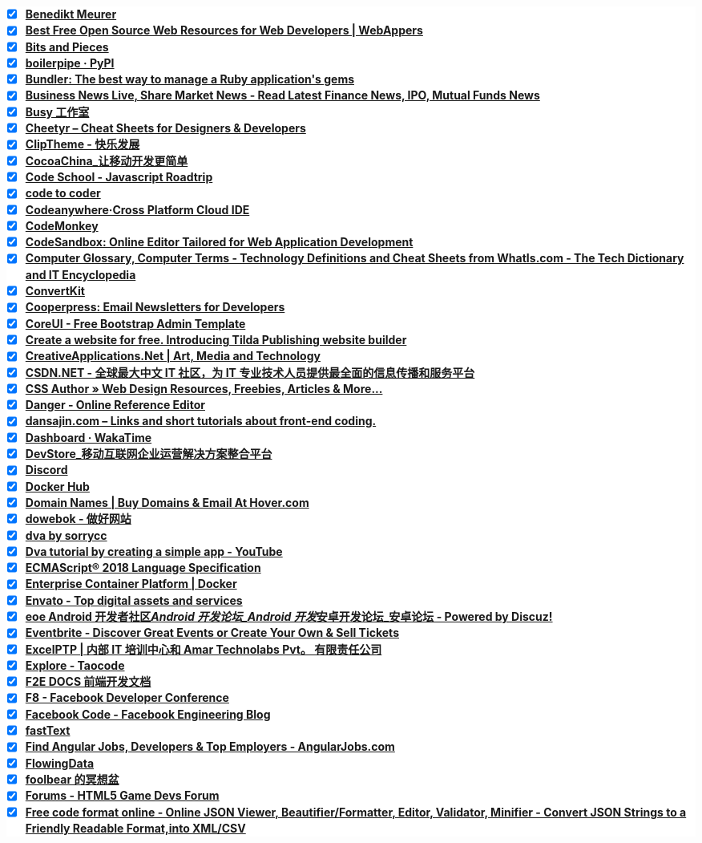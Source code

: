 - [x] [**Benedikt Meurer**](http://benediktmeurer.de/)
- [x] [**Best Free Open Source Web Resources for Web Developers | WebAppers**](http://www.webappers.com/)
- [x] [**Bits and Pieces**](https://blog.bitsrc.io/)
- [x] [**boilerpipe · PyPI**](https://pypi.org/project/boilerpipe/)
- [x] [**Bundler: The best way to manage a Ruby application's gems**](http://bundler.io/)
- [x] [**Business News Live, Share Market News - Read Latest Finance News, IPO, Mutual Funds News**](https://economictimes.indiatimes.com/)
- [x] [**Busy 工作室**](http://aibusy.com/)
- [x] [**Cheetyr – Cheat Sheets for Designers & Developers**](http://www.cheetyr.com/)
- [x] [**ClipTheme - 快乐发展**](http://www.cliptheme.com/)
- [x] [**CocoaChina\_让移动开发更简单**](http://www.cocoachina.com/)
- [x] [**Code School - Javascript Roadtrip**](http://javascript-roadtrip.codeschool.com/levels/1/challenges/2)
- [x] [**code to coder**](http://codetocoder.net/)
- [x] [**Codeanywhere·Cross Platform Cloud IDE**](https://codeanywhere.com/)
- [x] [**CodeMonkey**](https://www.playcodemonkey.com/challenges/1)
- [x] [**CodeSandbox: Online Editor Tailored for Web Application Development**](https://codesandbox.io/)
- [x] [**Computer Glossary, Computer Terms - Technology Definitions and Cheat Sheets from WhatIs.com - The Tech Dictionary and IT Encyclopedia**](https://whatis.techtarget.com/)
- [x] [**ConvertKit**](https://el2.convertkit-mail.com/users/login)
- [x] [**Cooperpress: Email Newsletters for Developers**](https://cooperpress.com/)
- [x] [**CoreUI - Free Bootstrap Admin Template**](http://coreui.io/)
- [x] [**Create a website for free. Introducing Tilda Publishing website builder**](http://tilda.cc/)
- [x] [**CreativeApplications.Net | Art, Media and Technology**](http://www.creativeapplications.net/)
- [x] [**CSDN.NET - 全球最大中文 IT 社区，为 IT 专业技术人员提供最全面的信息传播和服务平台**](http://www.csdn.net/)
- [x] [**CSS Author » Web Design Resources, Freebies, Articles & More...**](http://www.cssauthor.com/)
- [x] [**Danger - Online Reference Editor**](https://danger.systems/)
- [x] [**dansajin.com – Links and short tutorials about front-end coding.**](https://dansajin.com/)
- [x] [**Dashboard · WakaTime**](https://wakatime.com/dashboard)
- [x] [**DevStore\_移动互联网企业运营解决方案整合平台**](http://www.devstore.cn/)
- [x] [**Discord**](https://discordapp.com/invite/0ZcbPKXt5bYaNQ46)
- [x] [**Docker Hub**](https://hub.docker.com/)
- [x] [**Domain Names | Buy Domains & Email At Hover.com**](https://www.hover.com/)
- [x] [**dowebok - 做好网站**](http://www.dowebok.com/)
- [x] [**dva by sorrycc**](http://slides.com/sorrycc/dva#/)
- [x] [**Dva tutorial by creating a simple app - YouTube**](https://www.youtube.com/watch?v=J07zDjgwN7s&feature=youtu.be)
- [x] [**ECMAScript® 2018 Language Specification**](https://www.ecma-international.org/ecma-262/9.0/index.html#Title)
- [x] [**Enterprise Container Platform | Docker**](https://www.docker.com/)
- [x] [**Envato - Top digital assets and services**](https://envato.com/)
- [x] [**eoe Android 开发者社区*Android 开发论坛\_Android 开发*安卓开发论坛\_安卓论坛 - Powered by Discuz!**](http://www.eoeandroid.com/portal.php)
- [x] [**Eventbrite - Discover Great Events or Create Your Own & Sell Tickets**](https://www.eventbrite.ca/)
- [x] [**ExcelPTP | 内部 IT 培训中心和 Amar Technolabs Pvt。 有限责任公司**](http://www.excelptp.com/)
- [x] [**Explore - Taocode**](http://code.taobao.org/project/explore/)
- [x] [**F2E DOCS 前端开发文档**](http://f2edocs.com/)
- [x] [**F8 - Facebook Developer Conference**](https://www.fbf8.com/)
- [x] [**Facebook Code - Facebook Engineering Blog**](https://code.fb.com/)
- [x] [**fastText**](https://fasttext.cc/)
- [x] [**Find Angular Jobs, Developers & Top Employers - AngularJobs.com**](https://angularjobs.com/)
- [x] [**FlowingData**](http://flowingdata.com/)
- [x] [**foolbear 的冥想盆**](http://jxy.me/)
- [x] [**Forums - HTML5 Game Devs Forum**](http://www.html5gamedevs.com/)
- [x] [**Free code format online - Online JSON Viewer, Beautifier/Formatter, Editor, Validator, Minifier - Convert JSON Strings to a Friendly Readable Format,into XML/CSV**](http://www.freecodeformat.com/)
